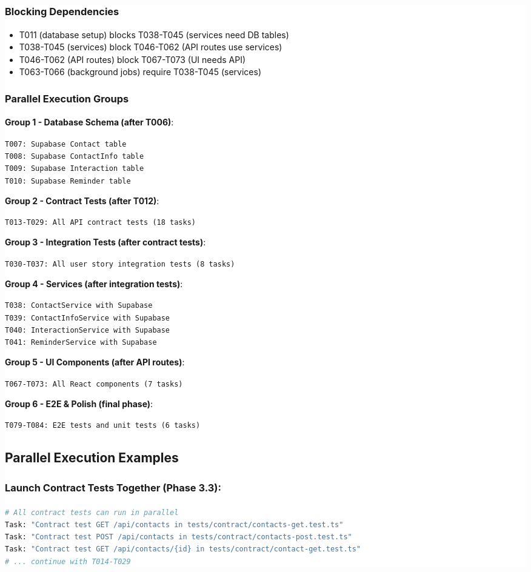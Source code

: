 ### Blocking Dependencies
- T011 (database setup) blocks T038-T045 (services need DB tables)
- T038-T045 (services) block T046-T062 (API routes use services)
- T046-T062 (API routes) block T067-T073 (UI needs API)
- T063-T066 (background jobs) require T038-T045 (services)

### Parallel Execution Groups

**Group 1 - Database Schema (after T006)**:
```
T007: Supabase Contact table
T008: Supabase ContactInfo table  
T009: Supabase Interaction table
T010: Supabase Reminder table
```

**Group 2 - Contract Tests (after T012)**:
```
T013-T029: All API contract tests (18 tasks)
```

**Group 3 - Integration Tests (after contract tests)**:
```
T030-T037: All user story integration tests (8 tasks)
```

**Group 4 - Services (after integration tests)**:
```
T038: ContactService with Supabase
T039: ContactInfoService with Supabase
T040: InteractionService with Supabase  
T041: ReminderService with Supabase
```

**Group 5 - UI Components (after API routes)**:
```
T067-T073: All React components (7 tasks)
```

**Group 6 - E2E & Polish (final phase)**:
```
T079-T084: E2E tests and unit tests (6 tasks)
```

## Parallel Execution Examples

### Launch Contract Tests Together (Phase 3.3):
```bash
# All contract tests can run in parallel
Task: "Contract test GET /api/contacts in tests/contract/contacts-get.test.ts"
Task: "Contract test POST /api/contacts in tests/contract/contacts-post.test.ts"  
Task: "Contract test GET /api/contacts/{id} in tests/contract/contact-get.test.ts"
# ... continue with T014-T029
```
